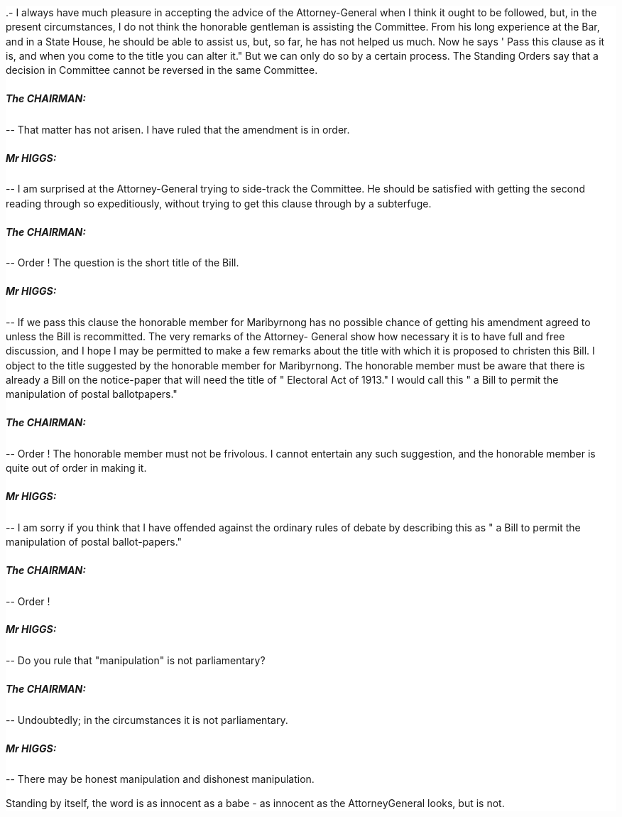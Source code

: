 .- I always have much pleasure in accepting the advice of the Attorney-General when I think it ought to be followed, but, in the present circumstances, I do not think the honorable gentleman is assisting the Committee. From his long experience at the Bar, and in a State House, he should be able to assist us, but, so far, he has not helped us much. Now he says  ' Pass this clause as it is, and when you come to the title you can alter it." But we can only do so by a certain process. The Standing Orders say that a decision in Committee cannot be reversed in the same Committee. 

##### The CHAIRMAN:

-- That matter has not arisen. I have ruled that the amendment is in order. 

##### Mr HIGGS:

-- I am surprised at the Attorney-General trying to side-track the Committee. He should be satisfied with getting the second reading through so expeditiously, without trying to get this clause through by a subterfuge. 

##### The CHAIRMAN:

-- Order ! The question is the short title of the Bill. 

##### Mr HIGGS:

-- If we pass this clause the honorable member for Maribyrnong has no possible chance of getting his amendment agreed to unless the Bill is recommitted. The very remarks of the Attorney- General show how necessary it is to have full and free discussion, and I hope I may be permitted to make a few remarks about the title with which it is proposed to christen this Bill. I object to the title suggested by the honorable member for Maribyrnong. The honorable member must be aware that there is already a Bill on the notice-paper that will need the title of " Electoral Act of 1913." I would call this " a Bill to permit the manipulation of postal ballotpapers." 

##### The CHAIRMAN:

-- Order ! The honorable member must not be frivolous. I cannot entertain any such suggestion, and the honorable member is quite out of order in making it. 

##### Mr HIGGS:

-- I am sorry if you think that I have offended against the ordinary rules of debate by describing this as " a Bill to permit the manipulation of postal ballot-papers." 

##### The CHAIRMAN:

-- Order ! 

##### Mr HIGGS:

-- Do you rule that "manipulation" is not parliamentary? 

##### The CHAIRMAN:

-- Undoubtedly; in the circumstances it is not parliamentary. 

##### Mr HIGGS:

-- There may be honest manipulation and dishonest manipulation. 

Standing by itself, the word is as innocent as a babe - as innocent as the AttorneyGeneral looks, but is not. 
